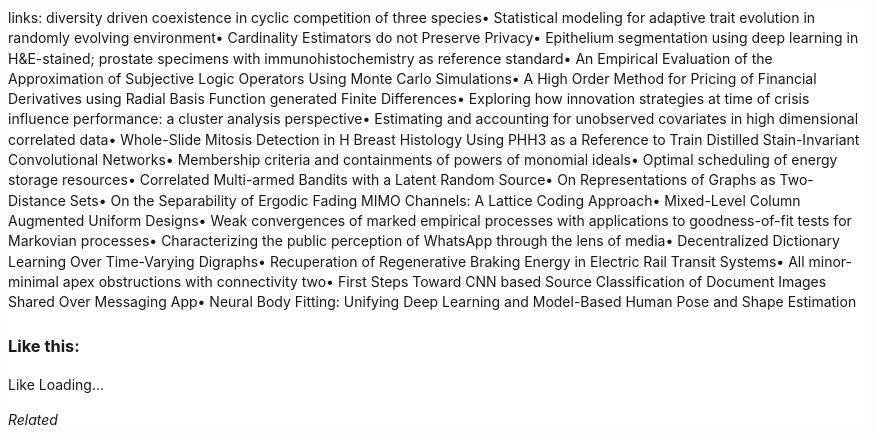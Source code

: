links: diversity driven coexistence in cyclic competition of three species• Statistical modeling for adaptive trait evolution in randomly evolving environment• Cardinality Estimators do not Preserve Privacy• Epithelium segmentation using deep learning in H&E-stained; prostate specimens with immunohistochemistry as reference standard• An Empirical Evaluation of the Approximation of Subjective Logic Operators Using Monte Carlo Simulations• A High Order Method for Pricing of Financial Derivatives using Radial Basis Function generated Finite Differences• Exploring how innovation strategies at time of crisis influence performance: a cluster analysis perspective• Estimating and accounting for unobserved covariates in high dimensional correlated data• Whole-Slide Mitosis Detection in H Breast Histology Using PHH3 as a Reference to Train Distilled Stain-Invariant Convolutional Networks• Membership criteria and containments of powers of monomial ideals• Optimal scheduling of energy storage resources• Correlated Multi-armed Bandits with a Latent Random Source• On Representations of Graphs as Two-Distance Sets• On the Separability of Ergodic Fading MIMO Channels: A Lattice Coding Approach• Mixed-Level Column Augmented Uniform Designs• Weak convergences of marked empirical processes with applications to goodness-of-fit tests for Markovian processes• Characterizing the public perception of WhatsApp through the lens of media• Decentralized Dictionary Learning Over Time-Varying Digraphs• Recuperation of Regenerative Braking Energy in Electric Rail Transit Systems• All minor-minimal apex obstructions with connectivity two• First Steps Toward CNN based Source Classification of Document Images Shared Over Messaging App• Neural Body Fitting: Unifying Deep Learning and Model-Based Human Pose and Shape Estimation





### Like this:

Like Loading...


*Related*

